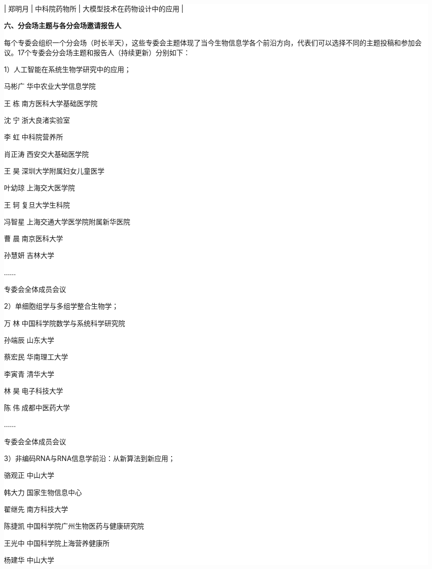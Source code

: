 | 郑明月 | 中科院药物所        | 大模型技术在药物设计中的应用                                              |

**六、分会场主题与各分会场邀请报告人**

每个专委会组织一个分会场（时长半天），这些专委会主题体现了当今生物信息学各个前沿方向，代表们可以选择不同的主题投稿和参加会议。17个专委会分会场主题和报告人（持续更新）分别如下：

1）人工智能在系统生物学研究中的应用；

马彬广 华中农业大学信息学院

王 栋 南方医科大学基础医学院

沈 宁 浙大良渚实验室

李 虹 中科院营养所

肖正涛 西安交大基础医学院

王 昊 深圳大学附属妇女儿童医学

叶幼琼 上海交大医学院

王 轲 复旦大学生科院

冯智星 上海交通大学医学院附属新华医院

曹 晨 南京医科大学

孙慧妍 吉林大学

……

专委会全体成员会议

2）单细胞组学与多组学整合生物学；

万 林 中国科学院数学与系统科学研究院

孙端辰 山东大学

蔡宏民 华南理工大学

李寅青 清华大学

林 昊 电子科技大学

陈 伟 成都中医药大学

……

专委会全体成员会议

3）非编码RNA与RNA信息学前沿：从新算法到新应用；

骆观正 中山大学

韩大力 国家生物信息中心

翟继先 南方科技大学

陈捷凯 中国科学院广州生物医药与健康研究院

王光中 中国科学院上海营养健康所

杨建华 中山大学
